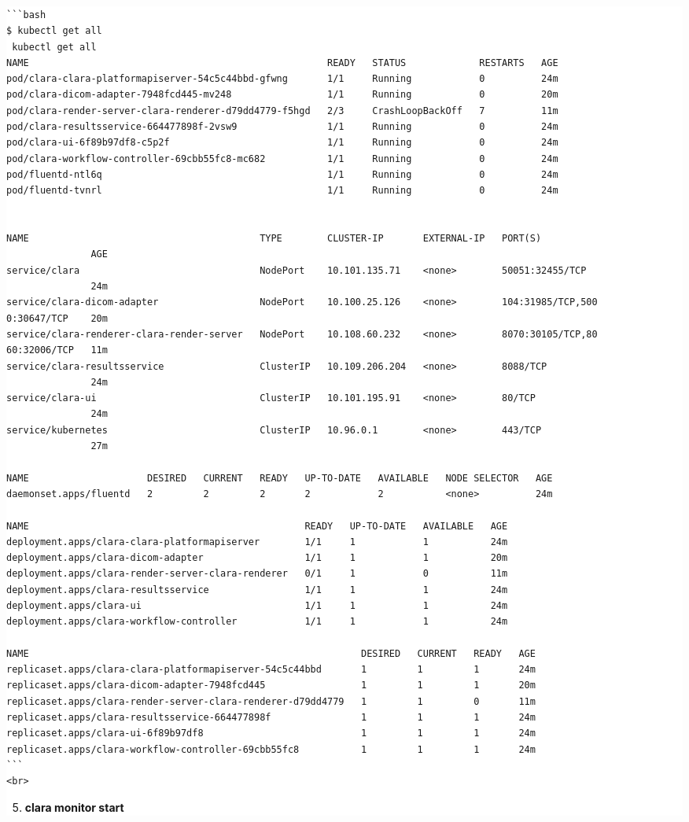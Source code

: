     ```bash
    $ kubectl get all    
     kubectl get all    
    NAME                                                     READY   STATUS             RESTARTS   AGE
    pod/clara-clara-platformapiserver-54c5c44bbd-gfwng       1/1     Running            0          24m
    pod/clara-dicom-adapter-7948fcd445-mv248                 1/1     Running            0          20m
    pod/clara-render-server-clara-renderer-d79dd4779-f5hgd   2/3     CrashLoopBackOff   7          11m
    pod/clara-resultsservice-664477898f-2vsw9                1/1     Running            0          24m
    pod/clara-ui-6f89b97df8-c5p2f                            1/1     Running            0          24m
    pod/clara-workflow-controller-69cbb55fc8-mc682           1/1     Running            0          24m
    pod/fluentd-ntl6q                                        1/1     Running            0          24m
    pod/fluentd-tvnrl                                        1/1     Running            0          24m


    NAME                                         TYPE        CLUSTER-IP       EXTERNAL-IP   PORT(S)          
                   AGE
    service/clara                                NodePort    10.101.135.71    <none>        50051:32455/TCP  
                   24m
    service/clara-dicom-adapter                  NodePort    10.100.25.126    <none>        104:31985/TCP,500
    0:30647/TCP    20m
    service/clara-renderer-clara-render-server   NodePort    10.108.60.232    <none>        8070:30105/TCP,80
    60:32006/TCP   11m
    service/clara-resultsservice                 ClusterIP   10.109.206.204   <none>        8088/TCP         
                   24m
    service/clara-ui                             ClusterIP   10.101.195.91    <none>        80/TCP           
                   24m
    service/kubernetes                           ClusterIP   10.96.0.1        <none>        443/TCP          
                   27m

    NAME                     DESIRED   CURRENT   READY   UP-TO-DATE   AVAILABLE   NODE SELECTOR   AGE
    daemonset.apps/fluentd   2         2         2       2            2           <none>          24m

    NAME                                                 READY   UP-TO-DATE   AVAILABLE   AGE
    deployment.apps/clara-clara-platformapiserver        1/1     1            1           24m
    deployment.apps/clara-dicom-adapter                  1/1     1            1           20m
    deployment.apps/clara-render-server-clara-renderer   0/1     1            0           11m
    deployment.apps/clara-resultsservice                 1/1     1            1           24m
    deployment.apps/clara-ui                             1/1     1            1           24m
    deployment.apps/clara-workflow-controller            1/1     1            1           24m

    NAME                                                           DESIRED   CURRENT   READY   AGE
    replicaset.apps/clara-clara-platformapiserver-54c5c44bbd       1         1         1       24m
    replicaset.apps/clara-dicom-adapter-7948fcd445                 1         1         1       20m
    replicaset.apps/clara-render-server-clara-renderer-d79dd4779   1         1         0       11m
    replicaset.apps/clara-resultsservice-664477898f                1         1         1       24m
    replicaset.apps/clara-ui-6f89b97df8                            1         1         1       24m
    replicaset.apps/clara-workflow-controller-69cbb55fc8           1         1         1       24m
    ```
    <br>

5. **clara monitor start**
